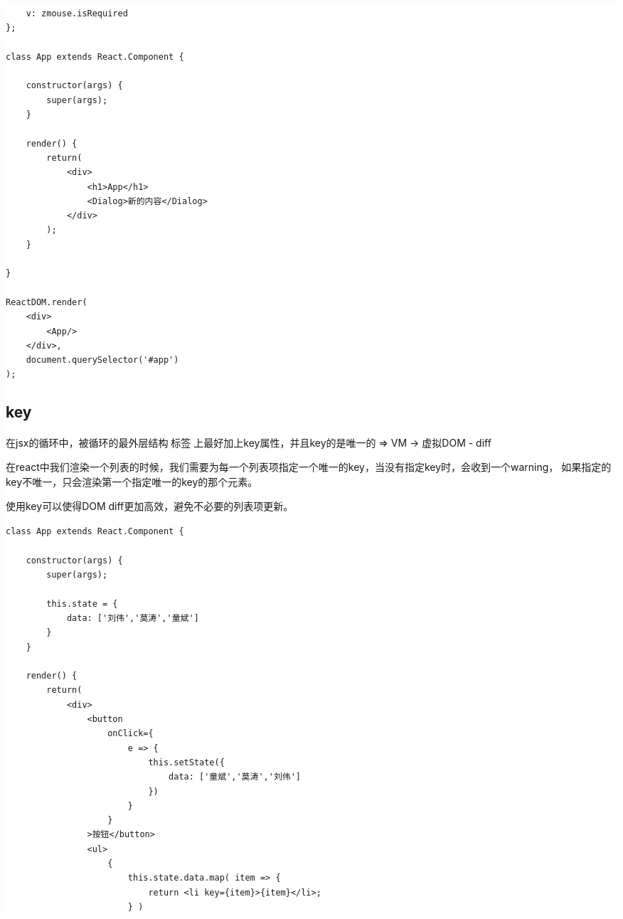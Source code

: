 ```
    v: zmouse.isRequired
};

class App extends React.Component {

    constructor(args) {
        super(args);
    }

    render() {
        return(
            <div>
                <h1>App</h1>
                <Dialog>新的内容</Dialog>
            </div>
        );
    }

}

ReactDOM.render(
    <div>
        <App/>
    </div>,
    document.querySelector('#app')
);
```

##  key

在jsx的循环中，被循环的最外层结构 标签 上最好加上key属性，并且key的是唯一的 => VM -> 虚拟DOM - diff

在react中我们渲染一个列表的时候，我们需要为每一个列表项指定一个唯一的key，当没有指定key时，会收到一个warning， 如果指定的key不唯一，只会渲染第一个指定唯一的key的那个元素。

使用key可以使得DOM diff更加高效，避免不必要的列表项更新。

```
class App extends React.Component {

    constructor(args) {
        super(args);

        this.state = {
            data: ['刘伟','莫涛','童斌']
        }
    }

    render() {
        return(
            <div>
                <button
                    onClick={
                        e => {
                            this.setState({
                                data: ['童斌','莫涛','刘伟']
                            })
                        }
                    }
                >按钮</button>
                <ul>
                    {
                        this.state.data.map( item => {
                            return <li key={item}>{item}</li>;
                        } )
```